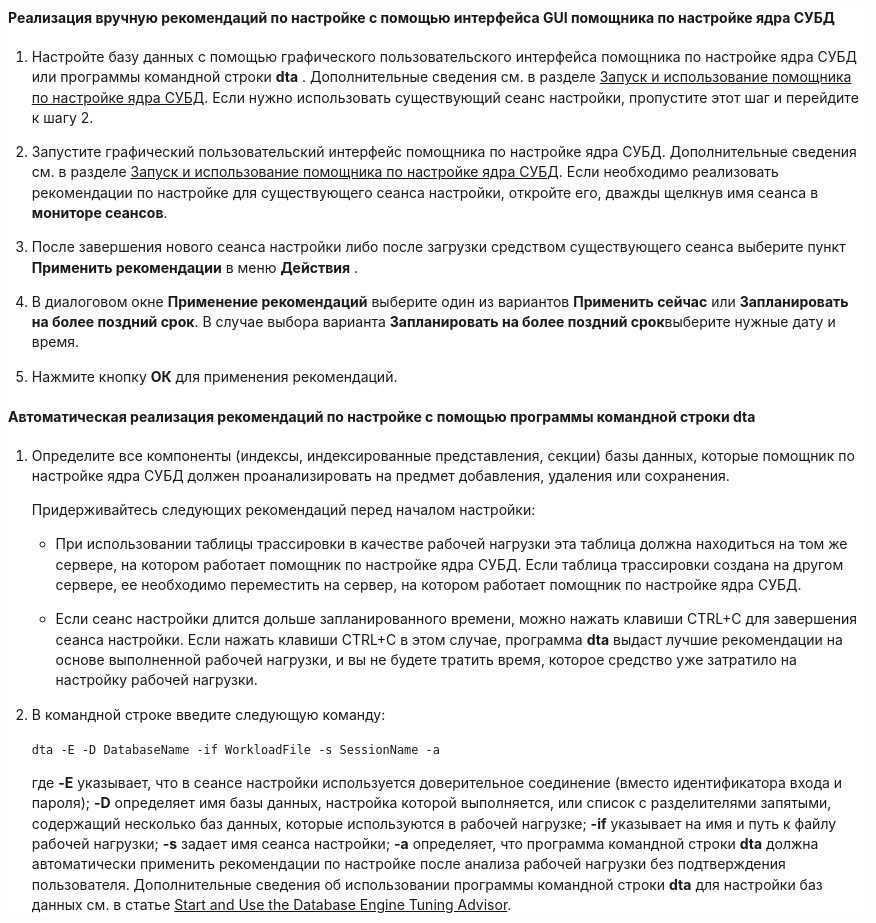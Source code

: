 #### <a name="to-manually-implement-tuning-recommendations-with-the-database-engine-tuning-advisor-gui"></a>Реализация вручную рекомендаций по настройке с помощью интерфейса GUI помощника по настройке ядра СУБД  
  
1.  Настройте базу данных с помощью графического пользовательского интерфейса помощника по настройке ядра СУБД или программы командной строки **dta** . Дополнительные сведения см. в разделе [Запуск и использование помощника по настройке ядра СУБД](../../relational-databases/performance/start-and-use-the-database-engine-tuning-advisor.md). Если нужно использовать существующий сеанс настройки, пропустите этот шаг и перейдите к шагу 2.  
  
2.  Запустите графический пользовательский интерфейс помощника по настройке ядра СУБД. Дополнительные сведения см. в разделе [Запуск и использование помощника по настройке ядра СУБД](../../relational-databases/performance/start-and-use-the-database-engine-tuning-advisor.md). Если необходимо реализовать рекомендации по настройке для существующего сеанса настройки, откройте его, дважды щелкнув имя сеанса в **мониторе сеансов**.  
  
3.  После завершения нового сеанса настройки либо после загрузки средством существующего сеанса выберите пункт **Применить рекомендации** в меню **Действия** .  
  
4.  В диалоговом окне **Применение рекомендаций** выберите один из вариантов **Применить сейчас** или **Запланировать на более поздний срок**. В случае выбора варианта **Запланировать на более поздний срок**выберите нужные дату и время.  
  
5.  Нажмите кнопку **ОК** для применения рекомендаций.  
  
#### <a name="to-automatically-implement-tuning-recommendations-using-the-dta-command-prompt-utility"></a>Автоматическая реализация рекомендаций по настройке с помощью программы командной строки dta  
  
1.  Определите все компоненты (индексы, индексированные представления, секции) базы данных, которые помощник по настройке ядра СУБД должен проанализировать на предмет добавления, удаления или сохранения.  
  
     Придерживайтесь следующих рекомендаций перед началом настройки:  
  
    -   При использовании таблицы трассировки в качестве рабочей нагрузки эта таблица должна находиться на том же сервере, на котором работает помощник по настройке ядра СУБД. Если таблица трассировки создана на другом сервере, ее необходимо переместить на сервер, на котором работает помощник по настройке ядра СУБД.  
  
    -   Если сеанс настройки длится дольше запланированного времени, можно нажать клавиши CTRL+C для завершения сеанса настройки. Если нажать клавиши CTRL+C в этом случае, программа **dta** выдаст лучшие рекомендации на основе выполненной рабочей нагрузки, и вы не будете тратить время, которое средство уже затратило на настройку рабочей нагрузки.  
  
2.  В командной строке введите следующую команду:  
  
    ```  
    dta -E -D DatabaseName -if WorkloadFile -s SessionName -a  
    ```  
  
     где **-E** указывает, что в сеансе настройки используется доверительное соединение (вместо идентификатора входа и пароля); **-D** определяет имя базы данных, настройка которой выполняется, или список с разделителями запятыми, содержащий несколько баз данных, которые используются в рабочей нагрузке; **-if** указывает на имя и путь к файлу рабочей нагрузки; **-s** задает имя сеанса настройки; **-a** определяет, что программа командной строки **dta** должна автоматически применить рекомендации по настройке после анализа рабочей нагрузки без подтверждения пользователя. Дополнительные сведения об использовании программы командной строки **dta** для настройки баз данных см. в статье [Start and Use the Database Engine Tuning Advisor](../../relational-databases/performance/start-and-use-the-database-engine-tuning-advisor.md).  
  